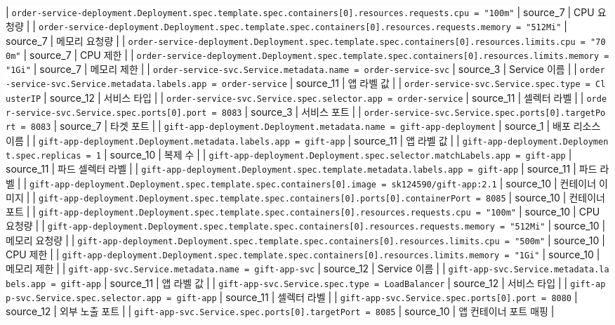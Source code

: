 | `order-service-deployment.Deployment.spec.template.spec.containers[0].resources.requests.cpu = "100m"`        | source\_7  | CPU 요청량                         |
| `order-service-deployment.Deployment.spec.template.spec.containers[0].resources.requests.memory = "512Mi"`    | source\_7  | 메모리 요청량                         |
| `order-service-deployment.Deployment.spec.template.spec.containers[0].resources.limits.cpu = "700m"`          | source\_7  | CPU 제한                          |
| `order-service-deployment.Deployment.spec.template.spec.containers[0].resources.limits.memory = "1Gi"`        | source\_7  | 메모리 제한                          |
| `order-service-svc.Service.metadata.name = order-service-svc`                                                 | source\_3  | Service 이름                      |
| `order-service-svc.Service.metadata.labels.app = order-service`                                               | source\_11 | 앱 라벨 값                          |
| `order-service-svc.Service.spec.type = ClusterIP`                                                             | source\_12 | 서비스 타입                          |
| `order-service-svc.Service.spec.selector.app = order-service`                                                 | source\_11 | 셀렉터 라벨                          |
| `order-service-svc.Service.spec.ports[0].port = 8083`                                                         | source\_3  | 서비스 포트                          |
| `order-service-svc.Service.spec.ports[0].targetPort = 8083`                                                   | source\_7  | 타겟 포트                           |
| `gift-app-deployment.Deployment.metadata.name = gift-app-deployment`                                          | source\_1  | 배포 리소스 이름                       |
| `gift-app-deployment.Deployment.metadata.labels.app = gift-app`                                               | source\_11 | 앱 라벨 값                          |
| `gift-app-deployment.Deployment.spec.replicas = 1`                                                            | source\_10 | 복제 수                            |
| `gift-app-deployment.Deployment.spec.selector.matchLabels.app = gift-app`                                     | source\_11 | 파드 셀렉터 라벨                       |
| `gift-app-deployment.Deployment.spec.template.metadata.labels.app = gift-app`                                 | source\_11 | 파드 라벨                           |
| `gift-app-deployment.Deployment.spec.template.spec.containers[0].image = sk124590/gift-app:2.1`               | source\_10 | 컨테이너 이미지                        |
| `gift-app-deployment.Deployment.spec.template.spec.containers[0].ports[0].containerPort = 8085`               | source\_10 | 컨테이너 포트                         |
| `gift-app-deployment.Deployment.spec.template.spec.containers[0].resources.requests.cpu = "100m"`             | source\_10 | CPU 요청량                         |
| `gift-app-deployment.Deployment.spec.template.spec.containers[0].resources.requests.memory = "512Mi"`         | source\_10 | 메모리 요청량                         |
| `gift-app-deployment.Deployment.spec.template.spec.containers[0].resources.limits.cpu = "500m"`               | source\_10 | CPU 제한                          |
| `gift-app-deployment.Deployment.spec.template.spec.containers[0].resources.limits.memory = "1Gi"`             | source\_10 | 메모리 제한                          |
| `gift-app-svc.Service.metadata.name = gift-app-svc`                                                           | source\_12 | Service 이름                      |
| `gift-app-svc.Service.metadata.labels.app = gift-app`                                                         | source\_11 | 앱 라벨 값                          |
| `gift-app-svc.Service.spec.type = LoadBalancer`                                                               | source\_12 | 서비스 타입                          |
| `gift-app-svc.Service.spec.selector.app = gift-app`                                                           | source\_11 | 셀렉터 라벨                          |
| `gift-app-svc.Service.spec.ports[0].port = 8080`                                                              | source\_12 | 외부 노출 포트                        |
| `gift-app-svc.Service.spec.ports[0].targetPort = 8085`                                                        | source\_10 | 앱 컨테이너 포트 매핑                    |
